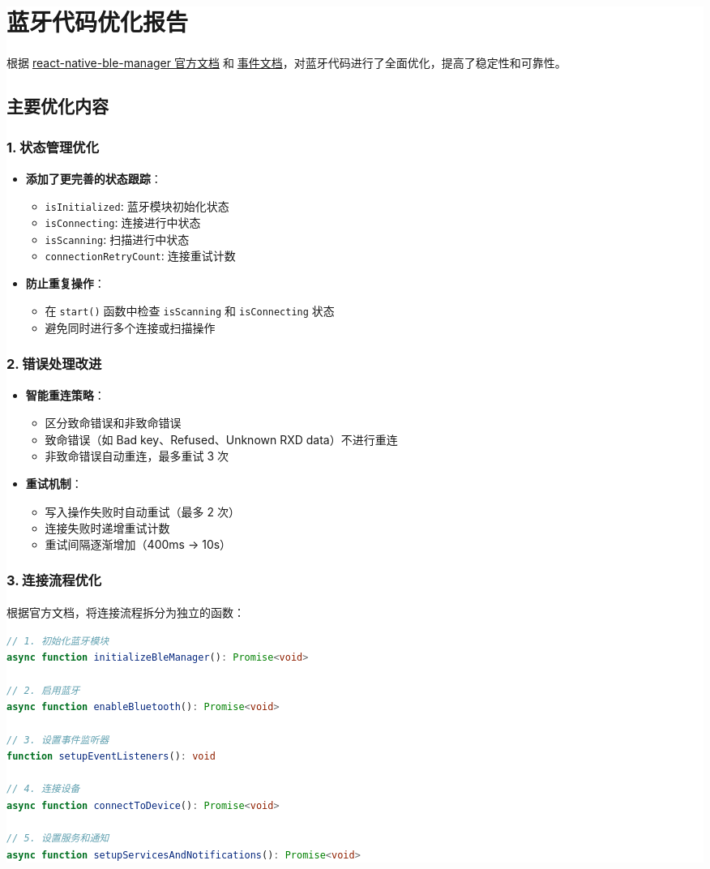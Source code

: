 # 蓝牙代码优化报告

根据 [react-native-ble-manager 官方文档](https://innoveit.github.io/react-native-ble-manager/methods/) 和 [事件文档](https://innoveit.github.io/react-native-ble-manager/events/)，对蓝牙代码进行了全面优化，提高了稳定性和可靠性。

## 主要优化内容

### 1. 状态管理优化

- **添加了更完善的状态跟踪**：
  - `isInitialized`: 蓝牙模块初始化状态
  - `isConnecting`: 连接进行中状态
  - `isScanning`: 扫描进行中状态
  - `connectionRetryCount`: 连接重试计数

- **防止重复操作**：
  - 在 `start()` 函数中检查 `isScanning` 和 `isConnecting` 状态
  - 避免同时进行多个连接或扫描操作

### 2. 错误处理改进

- **智能重连策略**：
  - 区分致命错误和非致命错误
  - 致命错误（如 Bad key、Refused、Unknown RXD data）不进行重连
  - 非致命错误自动重连，最多重试 3 次

- **重试机制**：
  - 写入操作失败时自动重试（最多 2 次）
  - 连接失败时递增重试计数
  - 重试间隔逐渐增加（400ms → 10s）

### 3. 连接流程优化

根据官方文档，将连接流程拆分为独立的函数：

```typescript
// 1. 初始化蓝牙模块
async function initializeBleManager(): Promise<void>

// 2. 启用蓝牙
async function enableBluetooth(): Promise<void>

// 3. 设置事件监听器
function setupEventListeners(): void

// 4. 连接设备
async function connectToDevice(): Promise<void>

// 5. 设置服务和通知
async function setupServicesAndNotifications(): Promise<void>
```
